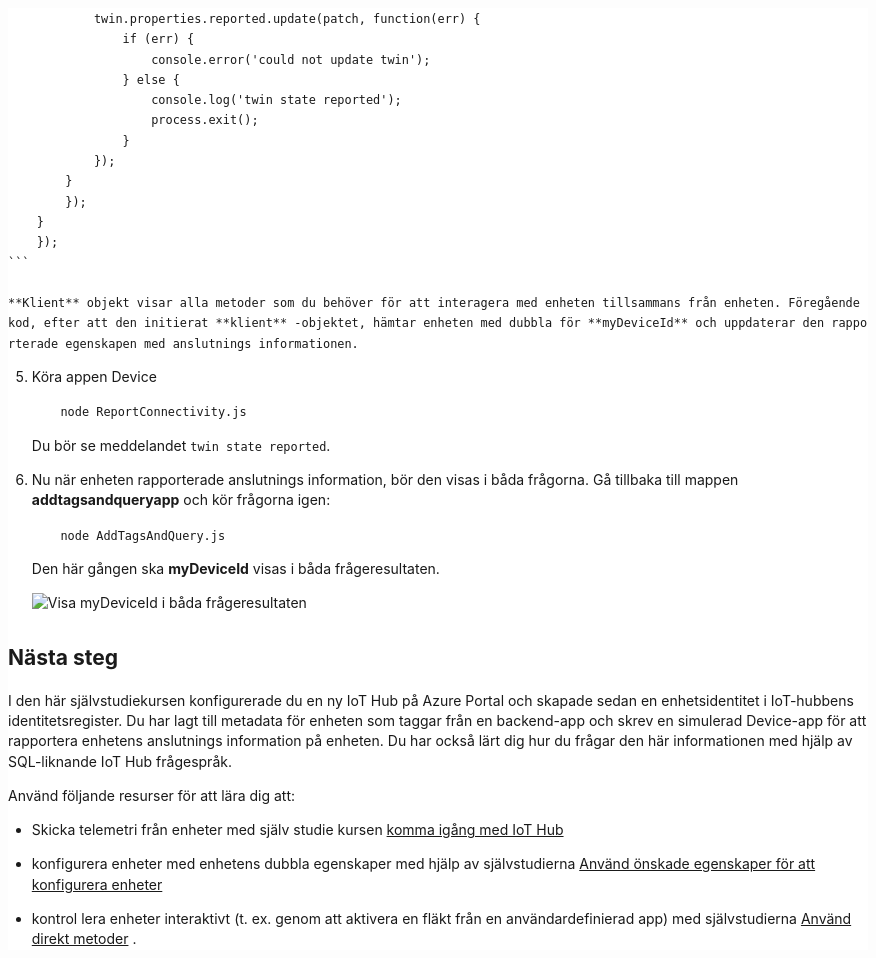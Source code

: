                 twin.properties.reported.update(patch, function(err) {
                    if (err) {
                        console.error('could not update twin');
                    } else {
                        console.log('twin state reported');
                        process.exit();
                    }
                });
            }
            });
        }
        });
    ```

    **Klient** objekt visar alla metoder som du behöver för att interagera med enheten tillsammans från enheten. Föregående kod, efter att den initierat **klient** -objektet, hämtar enheten med dubbla för **myDeviceId** och uppdaterar den rapporterade egenskapen med anslutnings informationen.

5. Köra appen Device

    ```cmd/sh
        node ReportConnectivity.js
    ```

    Du bör se meddelandet `twin state reported`.

6. Nu när enheten rapporterade anslutnings information, bör den visas i båda frågorna. Gå tillbaka till mappen **addtagsandqueryapp** och kör frågorna igen:

    ```cmd/sh
        node AddTagsAndQuery.js
    ```

    Den här gången ska **myDeviceId** visas i båda frågeresultaten.

    ![Visa myDeviceId i båda frågeresultaten](media/iot-hub-node-node-twin-getstarted/service2.png)

## <a name="next-steps"></a>Nästa steg

I den här självstudiekursen konfigurerade du en ny IoT Hub på Azure Portal och skapade sedan en enhetsidentitet i IoT-hubbens identitetsregister. Du har lagt till metadata för enheten som taggar från en backend-app och skrev en simulerad Device-app för att rapportera enhetens anslutnings information på enheten. Du har också lärt dig hur du frågar den här informationen med hjälp av SQL-liknande IoT Hub frågespråk.

Använd följande resurser för att lära dig att:

* Skicka telemetri från enheter med själv studie kursen [komma igång med IoT Hub](quickstart-send-telemetry-node.md)

* konfigurera enheter med enhetens dubbla egenskaper med hjälp av självstudierna [Använd önskade egenskaper för att konfigurera enheter](tutorial-device-twins.md)

* kontrol lera enheter interaktivt (t. ex. genom att aktivera en fläkt från en användardefinierad app) med självstudierna [Använd direkt metoder](quickstart-control-device-node.md) .
